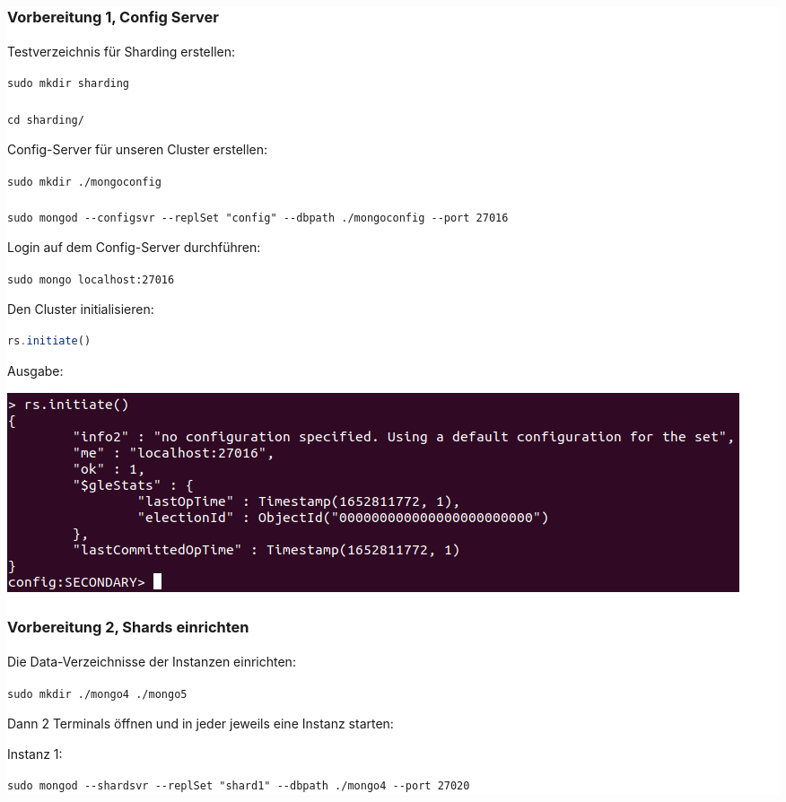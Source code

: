 ### Vorbereitung 1, Config Server

Testverzeichnis für Sharding erstellen:

```
sudo mkdir sharding

cd sharding/
```

Config-Server für unseren Cluster erstellen:

```
sudo mkdir ./mongoconfig

sudo mongod --configsvr --replSet "config" --dbpath ./mongoconfig --port 27016
```

Login auf dem Config-Server durchführen:

```
sudo mongo localhost:27016
```

Den Cluster initialisieren:

```js
rs.initiate()
```

Ausgabe:

![Sharding initialisieren](../images/sharding_initialisieren.png "Sharding initialisieren")

### Vorbereitung 2, Shards einrichten

Die Data-Verzeichnisse der Instanzen einrichten:

```
sudo mkdir ./mongo4 ./mongo5
```

Dann 2 Terminals öffnen und in jeder jeweils eine Instanz starten:

Instanz 1:

```
sudo mongod --shardsvr --replSet "shard1" --dbpath ./mongo4 --port 27020
```
